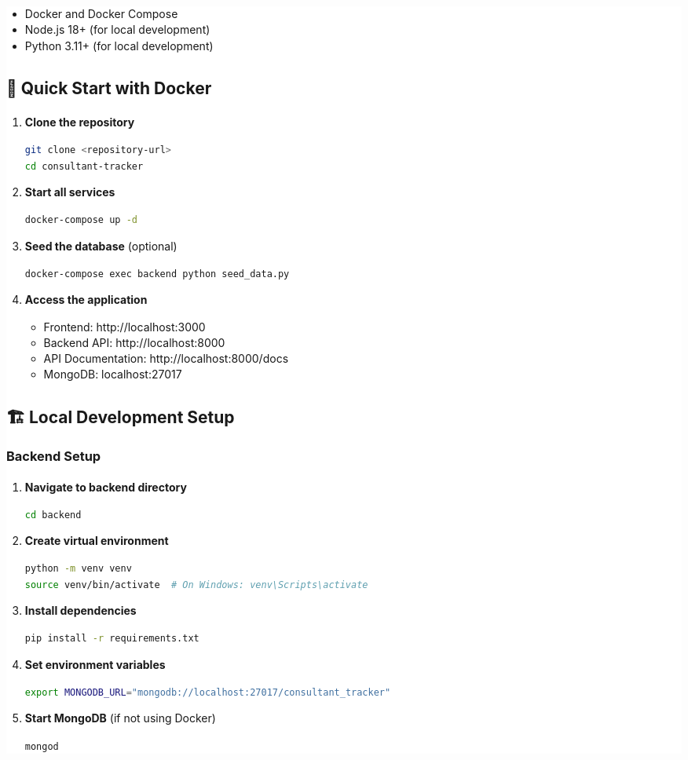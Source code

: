 - Docker and Docker Compose
- Node.js 18+ (for local development)
- Python 3.11+ (for local development)

## 🚀 Quick Start with Docker

1. **Clone the repository**
   ```bash
   git clone <repository-url>
   cd consultant-tracker
   ```

2. **Start all services**
   ```bash
   docker-compose up -d
   ```

3. **Seed the database** (optional)
   ```bash
   docker-compose exec backend python seed_data.py
   ```

4. **Access the application**
   - Frontend: http://localhost:3000
   - Backend API: http://localhost:8000
   - API Documentation: http://localhost:8000/docs
   - MongoDB: localhost:27017

## 🏗 Local Development Setup

### Backend Setup

1. **Navigate to backend directory**
   ```bash
   cd backend
   ```

2. **Create virtual environment**
   ```bash
   python -m venv venv
   source venv/bin/activate  # On Windows: venv\Scripts\activate
   ```

3. **Install dependencies**
   ```bash
   pip install -r requirements.txt
   ```

4. **Set environment variables**
   ```bash
   export MONGODB_URL="mongodb://localhost:27017/consultant_tracker"
   ```

5. **Start MongoDB** (if not using Docker)
   ```bash
   mongod
   ```
